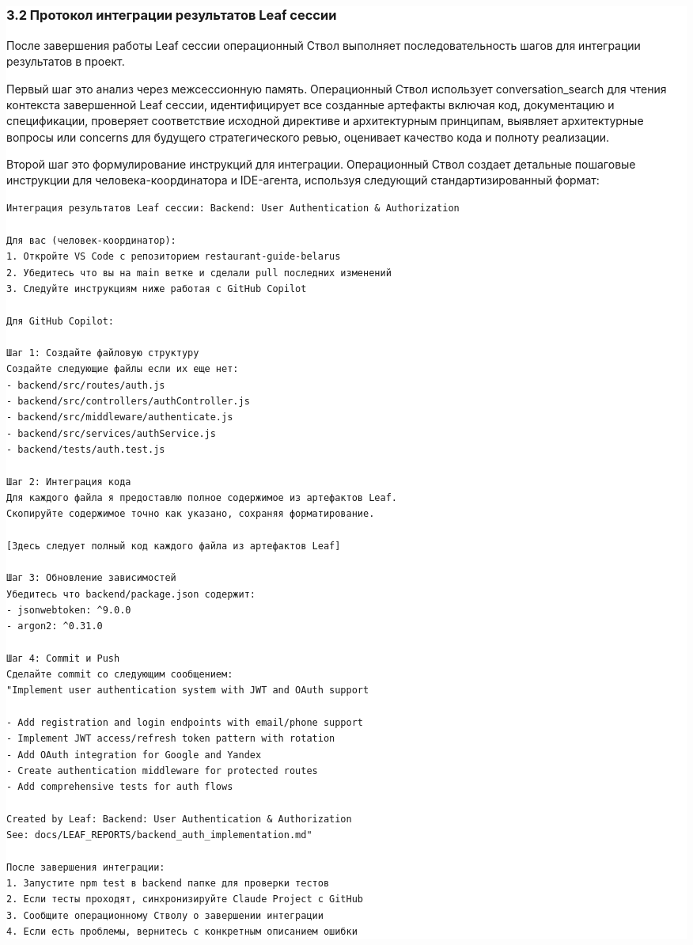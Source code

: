 ### 3.2 Протокол интеграции результатов Leaf сессии

После завершения работы Leaf сессии операционный Ствол выполняет последовательность шагов для интеграции результатов в проект.

Первый шаг это анализ через межсессионную память. Операционный Ствол использует conversation_search для чтения контекста завершенной Leaf сессии, идентифицирует все созданные артефакты включая код, документацию и спецификации, проверяет соответствие исходной директиве и архитектурным принципам, выявляет архитектурные вопросы или concerns для будущего стратегического ревью, оценивает качество кода и полноту реализации.

Второй шаг это формулирование инструкций для интеграции. Операционный Ствол создает детальные пошаговые инструкции для человека-координатора и IDE-агента, используя следующий стандартизированный формат:

```
Интеграция результатов Leaf сессии: Backend: User Authentication & Authorization

Для вас (человек-координатор):
1. Откройте VS Code с репозиторием restaurant-guide-belarus
2. Убедитесь что вы на main ветке и сделали pull последних изменений
3. Следуйте инструкциям ниже работая с GitHub Copilot

Для GitHub Copilot:

Шаг 1: Создайте файловую структуру
Создайте следующие файлы если их еще нет:
- backend/src/routes/auth.js
- backend/src/controllers/authController.js  
- backend/src/middleware/authenticate.js
- backend/src/services/authService.js
- backend/tests/auth.test.js

Шаг 2: Интеграция кода
Для каждого файла я предоставлю полное содержимое из артефактов Leaf.
Скопируйте содержимое точно как указано, сохраняя форматирование.

[Здесь следует полный код каждого файла из артефактов Leaf]

Шаг 3: Обновление зависимостей
Убедитесь что backend/package.json содержит:
- jsonwebtoken: ^9.0.0
- argon2: ^0.31.0  

Шаг 4: Commit и Push
Сделайте commit со следующим сообщением:
"Implement user authentication system with JWT and OAuth support

- Add registration and login endpoints with email/phone support
- Implement JWT access/refresh token pattern with rotation
- Add OAuth integration for Google and Yandex
- Create authentication middleware for protected routes  
- Add comprehensive tests for auth flows

Created by Leaf: Backend: User Authentication & Authorization
See: docs/LEAF_REPORTS/backend_auth_implementation.md"

После завершения интеграции:
1. Запустите npm test в backend папке для проверки тестов
2. Если тесты проходят, синхронизируйте Claude Project с GitHub
3. Сообщите операционному Стволу о завершении интеграции
4. Если есть проблемы, вернитесь с конкретным описанием ошибки
```
